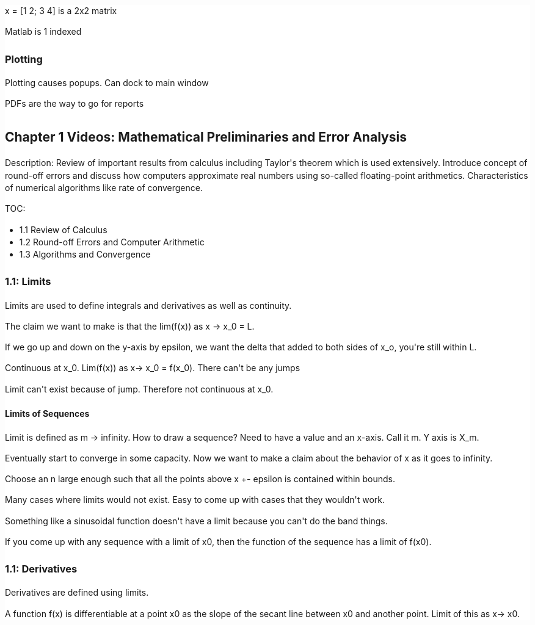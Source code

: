 x = [1 2; 3 4] is a 2x2 matrix

Matlab is 1 indexed

### Plotting

Plotting causes popups. Can dock to main window

PDFs are the way to go for reports

## Chapter 1 Videos: Mathematical Preliminaries and Error Analysis

Description: Review of important results from calculus including Taylor's theorem which is used extensively. Introduce concept of round-off errors and discuss how computers approximate real numbers using so-called floating-point arithmetics. Characteristics of numerical algorithms like rate of convergence.

TOC:
- 1.1 Review of Calculus
- 1.2 Round-off Errors and Computer Arithmetic
- 1.3 Algorithms and Convergence

### 1.1: Limits

Limits are used to define integrals and derivatives as well as continuity.

The claim we want to make is that the lim(f(x)) as x -> x_0 = L. 

If we go up and down on the y-axis by epsilon, we want the delta that added to both sides of x_o, you're still within L. 

Continuous at x_0. Lim(f(x)) as x-> x_0 = f(x_0). There can't be any jumps

Limit can't exist because of jump. Therefore not continuous at x_0. 

#### Limits of Sequences

Limit is defined as m -> infinity. How to draw a sequence?
Need to have a value and an x-axis. Call it m. Y axis is X_m. 

Eventually start to converge in some capacity. Now we want to make a claim about the behavior of x as it goes to infinity. 

Choose an n large enough such that all the points above x +- epsilon is contained within bounds. 

Many cases where limits would not exist. Easy to come up with cases that they wouldn't work. 

Something like a sinusoidal function doesn't have a limit because you can't do the band things. 

If you come up with any sequence with a limit of x0, then the function of the sequence has a limit of f(x0).

### 1.1: Derivatives

Derivatives are defined using limits. 

A function f(x) is differentiable at a point x0 as the slope of the secant line between x0 and another point. Limit of this as x-> x0.

